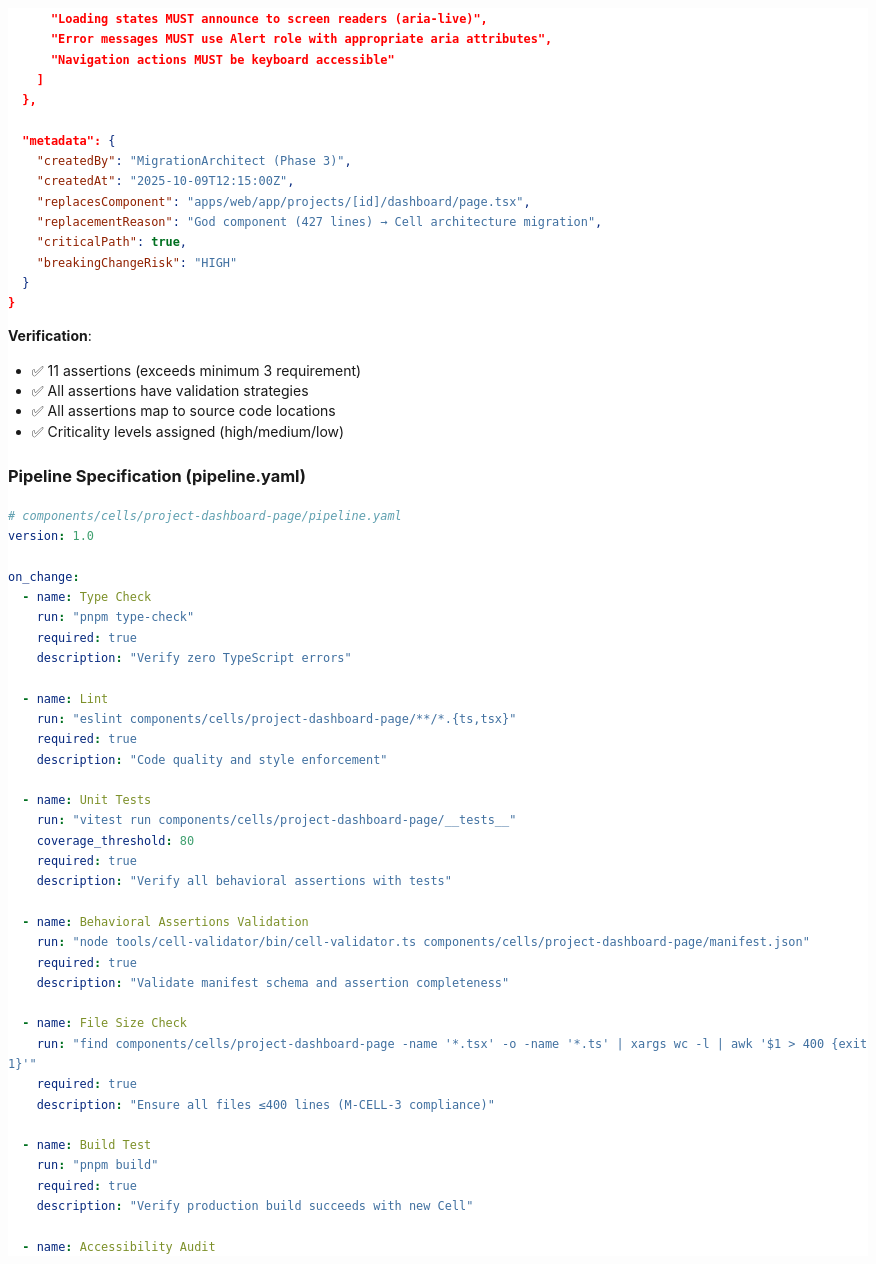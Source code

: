 ```json
      "Loading states MUST announce to screen readers (aria-live)",
      "Error messages MUST use Alert role with appropriate aria attributes",
      "Navigation actions MUST be keyboard accessible"
    ]
  },
  
  "metadata": {
    "createdBy": "MigrationArchitect (Phase 3)",
    "createdAt": "2025-10-09T12:15:00Z",
    "replacesComponent": "apps/web/app/projects/[id]/dashboard/page.tsx",
    "replacementReason": "God component (427 lines) → Cell architecture migration",
    "criticalPath": true,
    "breakingChangeRisk": "HIGH"
  }
}
```

**Verification**:
- ✅ 11 assertions (exceeds minimum 3 requirement)
- ✅ All assertions have validation strategies
- ✅ All assertions map to source code locations
- ✅ Criticality levels assigned (high/medium/low)

### Pipeline Specification (pipeline.yaml)

```yaml
# components/cells/project-dashboard-page/pipeline.yaml
version: 1.0

on_change:
  - name: Type Check
    run: "pnpm type-check"
    required: true
    description: "Verify zero TypeScript errors"
    
  - name: Lint
    run: "eslint components/cells/project-dashboard-page/**/*.{ts,tsx}"
    required: true
    description: "Code quality and style enforcement"
    
  - name: Unit Tests
    run: "vitest run components/cells/project-dashboard-page/__tests__"
    coverage_threshold: 80
    required: true
    description: "Verify all behavioral assertions with tests"
    
  - name: Behavioral Assertions Validation
    run: "node tools/cell-validator/bin/cell-validator.ts components/cells/project-dashboard-page/manifest.json"
    required: true
    description: "Validate manifest schema and assertion completeness"
    
  - name: File Size Check
    run: "find components/cells/project-dashboard-page -name '*.tsx' -o -name '*.ts' | xargs wc -l | awk '$1 > 400 {exit 1}'"
    required: true
    description: "Ensure all files ≤400 lines (M-CELL-3 compliance)"
    
  - name: Build Test
    run: "pnpm build"
    required: true
    description: "Verify production build succeeds with new Cell"
    
  - name: Accessibility Audit
```